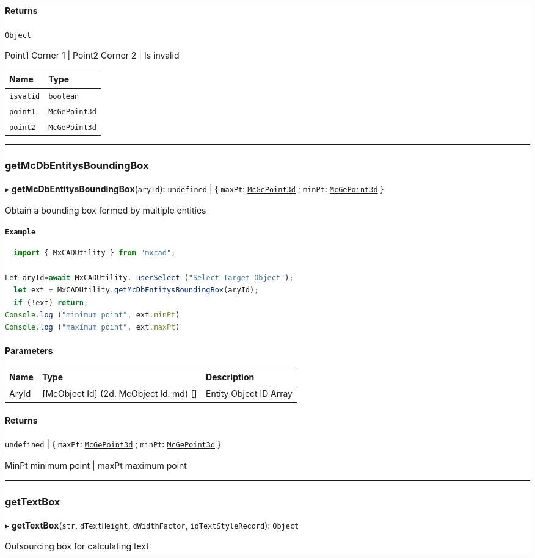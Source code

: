 #### Returns

`Object`

Point1 Corner 1 | Point2 Corner 2 | Is invalid

| Name | Type |
| :------ | :------ |
| `isvalid` | `boolean` |
| `point1` | [`McGePoint3d`](2d.McGePoint3d.md) |
| `point2` | [`McGePoint3d`](2d.McGePoint3d.md) |

___

### getMcDbEntitysBoundingBox

▸ **getMcDbEntitysBoundingBox**(`aryId`): `undefined` \| { `maxPt`: [`McGePoint3d`](2d.McGePoint3d.md) ; `minPt`: [`McGePoint3d`](2d.McGePoint3d.md)  }

Obtain a bounding box formed by multiple entities

**`Example`**

```ts
  import { MxCADUtility } from "mxcad";

Let aryId=await MxCADUtility. userSelect ("Select Target Object");
  let ext = MxCADUtility.getMcDbEntitysBoundingBox(aryId);
  if (!ext) return;
Console.log ("minimum point", ext.minPt)
Console.log ("maximum point", ext.maxPt)
```

#### Parameters

| Name | Type | Description |
| :------ | :------ | :------ |
|AryId | [McObject Id] (2d. McObject Id. md) [] | Entity Object ID Array|

#### Returns

`undefined` \| { `maxPt`: [`McGePoint3d`](2d.McGePoint3d.md) ; `minPt`: [`McGePoint3d`](2d.McGePoint3d.md)  }

MinPt minimum point | maxPt maximum point

___

### getTextBox

▸ **getTextBox**(`str`, `dTextHeight`, `dWidthFactor`, `idTextStyleRecord`): `Object`

Outsourcing box for calculating text
